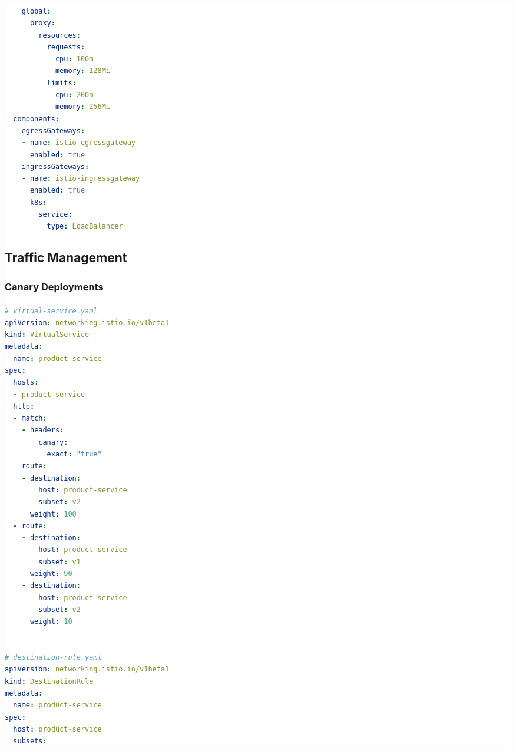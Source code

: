 ```yaml
    global:
      proxy:
        resources:
          requests:
            cpu: 100m
            memory: 128Mi
          limits:
            cpu: 200m
            memory: 256Mi
  components:
    egressGateways:
    - name: istio-egressgateway
      enabled: true
    ingressGateways:
    - name: istio-ingressgateway
      enabled: true
      k8s:
        service:
          type: LoadBalancer
```

## Traffic Management

### Canary Deployments
```yaml
# virtual-service.yaml
apiVersion: networking.istio.io/v1beta1
kind: VirtualService
metadata:
  name: product-service
spec:
  hosts:
  - product-service
  http:
  - match:
    - headers:
        canary:
          exact: "true"
    route:
    - destination:
        host: product-service
        subset: v2
      weight: 100
  - route:
    - destination:
        host: product-service
        subset: v1
      weight: 90
    - destination:
        host: product-service
        subset: v2
      weight: 10

---
# destination-rule.yaml
apiVersion: networking.istio.io/v1beta1
kind: DestinationRule
metadata:
  name: product-service
spec:
  host: product-service
  subsets:
```